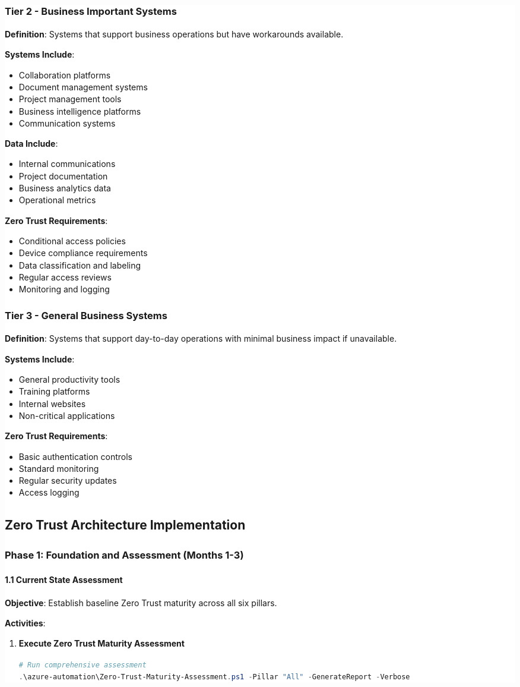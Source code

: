 ### Tier 2 - Business Important Systems
**Definition**: Systems that support business operations but have workarounds available.

**Systems Include**:
- Collaboration platforms
- Document management systems
- Project management tools
- Business intelligence platforms
- Communication systems

**Data Include**:
- Internal communications
- Project documentation
- Business analytics data
- Operational metrics

**Zero Trust Requirements**:
- Conditional access policies
- Device compliance requirements
- Data classification and labeling
- Regular access reviews
- Monitoring and logging

### Tier 3 - General Business Systems
**Definition**: Systems that support day-to-day operations with minimal business impact if unavailable.

**Systems Include**:
- General productivity tools
- Training platforms
- Internal websites
- Non-critical applications

**Zero Trust Requirements**:
- Basic authentication controls
- Standard monitoring
- Regular security updates
- Access logging

## Zero Trust Architecture Implementation

### Phase 1: Foundation and Assessment (Months 1-3)

#### 1.1 Current State Assessment
**Objective**: Establish baseline Zero Trust maturity across all six pillars.

**Activities**:
1. **Execute Zero Trust Maturity Assessment**
   ```powershell
   # Run comprehensive assessment
   .\azure-automation\Zero-Trust-Maturity-Assessment.ps1 -Pillar "All" -GenerateReport -Verbose
   ```

